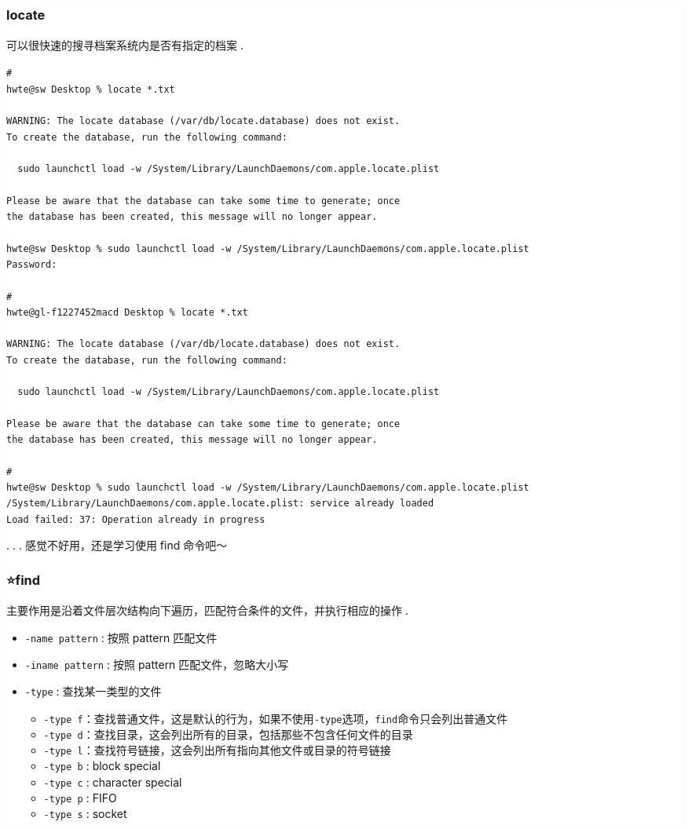 

### locate

可以很快速的搜寻档案系统内是否有指定的档案 .

```shell
# 
hwte@sw Desktop % locate *.txt

WARNING: The locate database (/var/db/locate.database) does not exist.
To create the database, run the following command:

  sudo launchctl load -w /System/Library/LaunchDaemons/com.apple.locate.plist

Please be aware that the database can take some time to generate; once
the database has been created, this message will no longer appear.

hwte@sw Desktop % sudo launchctl load -w /System/Library/LaunchDaemons/com.apple.locate.plist 
Password:

# 
hwte@gl-f1227452macd Desktop % locate *.txt                                                               

WARNING: The locate database (/var/db/locate.database) does not exist.
To create the database, run the following command:

  sudo launchctl load -w /System/Library/LaunchDaemons/com.apple.locate.plist

Please be aware that the database can take some time to generate; once
the database has been created, this message will no longer appear.

# 
hwte@sw Desktop % sudo launchctl load -w /System/Library/LaunchDaemons/com.apple.locate.plist
/System/Library/LaunchDaemons/com.apple.locate.plist: service already loaded
Load failed: 37: Operation already in progress
```

. . . 感觉不好用，还是学习使用 find 命令吧～



### ⭐️find

主要作用是沿着文件层次结构向下遍历，匹配符合条件的文件，并执行相应的操作 .

- `-name pattern` : 按照 pattern 匹配文件

- `-iname pattern` : 按照 pattern 匹配文件，忽略大小写

- `-type` : 查找某一类型的文件
  
  - `-type f`：查找普通文件，这是默认的行为，如果不使用`-type`选项，`find`命令只会列出普通文件
  - `-type d`：查找目录，这会列出所有的目录，包括那些不包含任何文件的目录
  - `-type l`：查找符号链接，这会列出所有指向其他文件或目录的符号链接
  - `-type b` : block special
  - `-type c` : character special
  - `-type p` : FIFO
  - `-type s` : socket
  